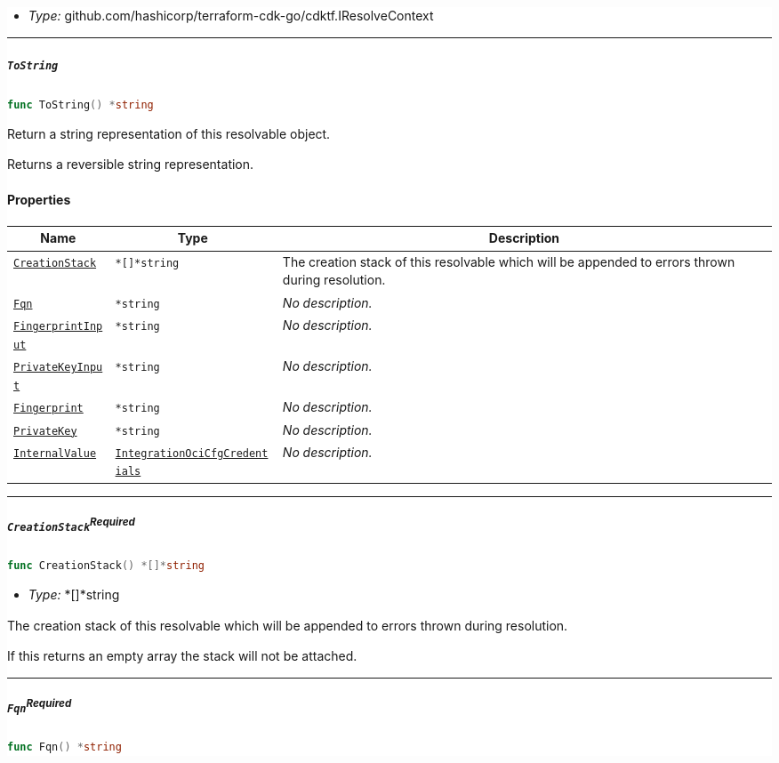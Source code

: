 - *Type:* github.com/hashicorp/terraform-cdk-go/cdktf.IResolveContext

---

##### `ToString` <a name="ToString" id="rhizo-co-terraform-provider-lacework.integrationOciCfg.IntegrationOciCfgCredentialsOutputReference.toString"></a>

```go
func ToString() *string
```

Return a string representation of this resolvable object.

Returns a reversible string representation.


#### Properties <a name="Properties" id="Properties"></a>

| **Name** | **Type** | **Description** |
| --- | --- | --- |
| <code><a href="#rhizo-co-terraform-provider-lacework.integrationOciCfg.IntegrationOciCfgCredentialsOutputReference.property.creationStack">CreationStack</a></code> | <code>*[]*string</code> | The creation stack of this resolvable which will be appended to errors thrown during resolution. |
| <code><a href="#rhizo-co-terraform-provider-lacework.integrationOciCfg.IntegrationOciCfgCredentialsOutputReference.property.fqn">Fqn</a></code> | <code>*string</code> | *No description.* |
| <code><a href="#rhizo-co-terraform-provider-lacework.integrationOciCfg.IntegrationOciCfgCredentialsOutputReference.property.fingerprintInput">FingerprintInput</a></code> | <code>*string</code> | *No description.* |
| <code><a href="#rhizo-co-terraform-provider-lacework.integrationOciCfg.IntegrationOciCfgCredentialsOutputReference.property.privateKeyInput">PrivateKeyInput</a></code> | <code>*string</code> | *No description.* |
| <code><a href="#rhizo-co-terraform-provider-lacework.integrationOciCfg.IntegrationOciCfgCredentialsOutputReference.property.fingerprint">Fingerprint</a></code> | <code>*string</code> | *No description.* |
| <code><a href="#rhizo-co-terraform-provider-lacework.integrationOciCfg.IntegrationOciCfgCredentialsOutputReference.property.privateKey">PrivateKey</a></code> | <code>*string</code> | *No description.* |
| <code><a href="#rhizo-co-terraform-provider-lacework.integrationOciCfg.IntegrationOciCfgCredentialsOutputReference.property.internalValue">InternalValue</a></code> | <code><a href="#rhizo-co-terraform-provider-lacework.integrationOciCfg.IntegrationOciCfgCredentials">IntegrationOciCfgCredentials</a></code> | *No description.* |

---

##### `CreationStack`<sup>Required</sup> <a name="CreationStack" id="rhizo-co-terraform-provider-lacework.integrationOciCfg.IntegrationOciCfgCredentialsOutputReference.property.creationStack"></a>

```go
func CreationStack() *[]*string
```

- *Type:* *[]*string

The creation stack of this resolvable which will be appended to errors thrown during resolution.

If this returns an empty array the stack will not be attached.

---

##### `Fqn`<sup>Required</sup> <a name="Fqn" id="rhizo-co-terraform-provider-lacework.integrationOciCfg.IntegrationOciCfgCredentialsOutputReference.property.fqn"></a>

```go
func Fqn() *string
```
